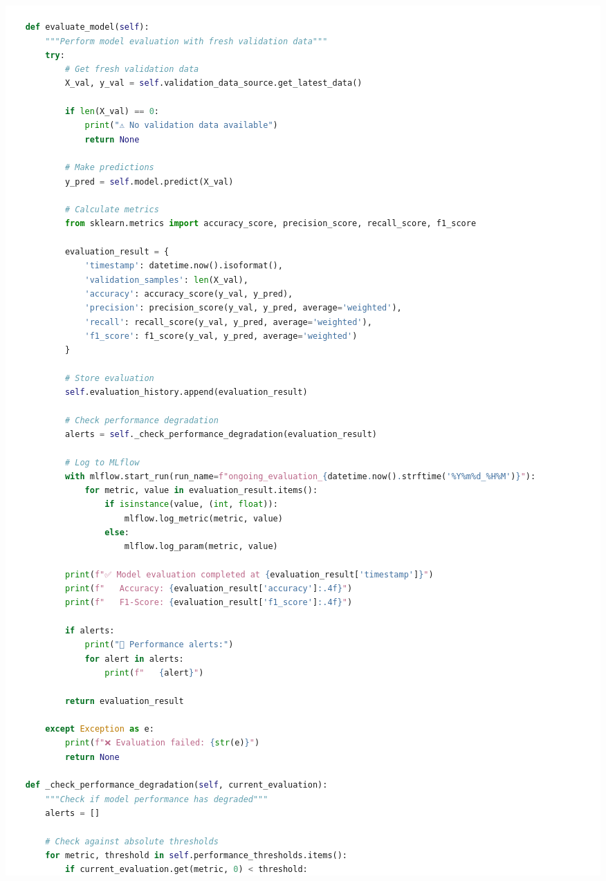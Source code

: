 ```python

    def evaluate_model(self):
        """Perform model evaluation with fresh validation data"""
        try:
            # Get fresh validation data
            X_val, y_val = self.validation_data_source.get_latest_data()

            if len(X_val) == 0:
                print("⚠️ No validation data available")
                return None

            # Make predictions
            y_pred = self.model.predict(X_val)

            # Calculate metrics
            from sklearn.metrics import accuracy_score, precision_score, recall_score, f1_score

            evaluation_result = {
                'timestamp': datetime.now().isoformat(),
                'validation_samples': len(X_val),
                'accuracy': accuracy_score(y_val, y_pred),
                'precision': precision_score(y_val, y_pred, average='weighted'),
                'recall': recall_score(y_val, y_pred, average='weighted'),
                'f1_score': f1_score(y_val, y_pred, average='weighted')
            }

            # Store evaluation
            self.evaluation_history.append(evaluation_result)

            # Check performance degradation
            alerts = self._check_performance_degradation(evaluation_result)

            # Log to MLflow
            with mlflow.start_run(run_name=f"ongoing_evaluation_{datetime.now().strftime('%Y%m%d_%H%M')}"):
                for metric, value in evaluation_result.items():
                    if isinstance(value, (int, float)):
                        mlflow.log_metric(metric, value)
                    else:
                        mlflow.log_param(metric, value)

            print(f"✅ Model evaluation completed at {evaluation_result['timestamp']}")
            print(f"   Accuracy: {evaluation_result['accuracy']:.4f}")
            print(f"   F1-Score: {evaluation_result['f1_score']:.4f}")

            if alerts:
                print("🚨 Performance alerts:")
                for alert in alerts:
                    print(f"   {alert}")

            return evaluation_result

        except Exception as e:
            print(f"❌ Evaluation failed: {str(e)}")
            return None

    def _check_performance_degradation(self, current_evaluation):
        """Check if model performance has degraded"""
        alerts = []

        # Check against absolute thresholds
        for metric, threshold in self.performance_thresholds.items():
            if current_evaluation.get(metric, 0) < threshold:
```